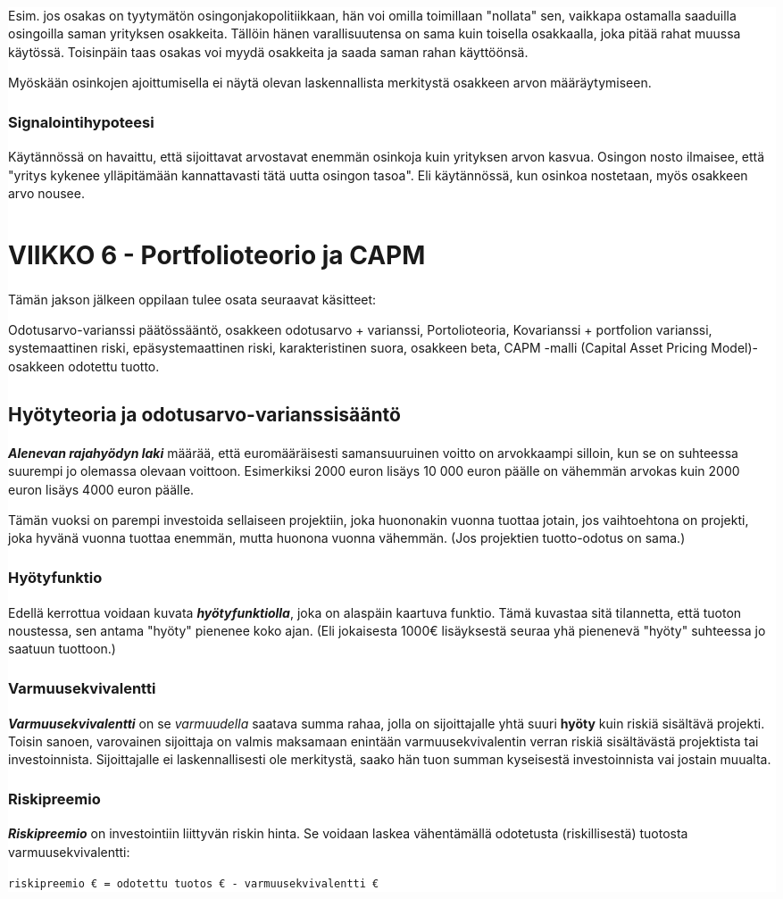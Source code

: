 Esim. jos osakas on tyytymätön osingonjakopolitiikkaan, hän voi omilla toimillaan "nollata" sen, vaikkapa ostamalla saaduilla osingoilla saman yrityksen osakkeita. Tällöin hänen varallisuutensa on sama kuin toisella osakkaalla, joka pitää rahat muussa käytössä. Toisinpäin taas osakas voi myydä osakkeita ja saada saman rahan käyttöönsä.

Myöskään osinkojen ajoittumisella ei näytä olevan laskennallista merkitystä osakkeen arvon määräytymiseen. 

### Signalointihypoteesi

Käytännössä on havaittu, että sijoittavat arvostavat enemmän osinkoja kuin yrityksen arvon kasvua. Osingon nosto ilmaisee, että "yritys kykenee ylläpitämään kannattavasti tätä uutta osingon tasoa". Eli käytännössä, kun osinkoa nostetaan, myös osakkeen arvo nousee.

# VIIKKO 6 - Portfolioteorio ja CAPM

Tämän jakson jälkeen oppilaan tulee osata seuraavat käsitteet:

Odotusarvo-varianssi päätössääntö, osakkeen odotusarvo + varianssi, Portolioteoria, Kovarianssi +  portfolion varianssi, systemaattinen riski, epäsystemaattinen riski, karakteristinen suora, osakkeen beta, CAPM -malli (Capital Asset Pricing Model)- osakkeen odotettu tuotto. 


## Hyötyteoria ja odotusarvo-varianssisääntö

***Alenevan rajahyödyn laki*** määrää, että euromääräisesti samansuuruinen voitto on arvokkaampi silloin, kun se on suhteessa suurempi jo olemassa olevaan voittoon. Esimerkiksi 2000 euron lisäys 10 000 euron päälle on vähemmän arvokas kuin 2000 euron lisäys 4000 euron päälle.

Tämän vuoksi on parempi investoida sellaiseen projektiin, joka huononakin vuonna tuottaa jotain, jos vaihtoehtona on projekti, joka hyvänä vuonna tuottaa enemmän, mutta huonona vuonna vähemmän. (Jos projektien tuotto-odotus on sama.)

### Hyötyfunktio

Edellä kerrottua voidaan kuvata ***hyötyfunktiolla***, joka on alaspäin kaartuva funktio. Tämä kuvastaa sitä tilannetta, että tuoton noustessa, sen antama "hyöty" pienenee koko ajan. (Eli jokaisesta 1000€ lisäyksestä seuraa yhä pienenevä "hyöty" suhteessa jo saatuun tuottoon.)

### Varmuusekvivalentti

***Varmuusekvivalentti*** on se *varmuudella* saatava summa rahaa, jolla on sijoittajalle yhtä suuri **hyöty** kuin riskiä sisältävä projekti. Toisin sanoen, varovainen sijoittaja on valmis maksamaan enintään varmuusekvivalentin verran riskiä sisältävästä projektista tai investoinnista. Sijoittajalle ei laskennallisesti ole merkitystä, saako hän tuon summan kyseisestä investoinnista vai jostain muualta.

### Riskipreemio

***Riskipreemio*** on investointiin liittyvän riskin hinta. Se voidaan laskea vähentämällä odotetusta (riskillisestä) tuotosta varmuusekvivalentti:

	riskipreemio € = odotettu tuotos € - varmuusekvivalentti €
